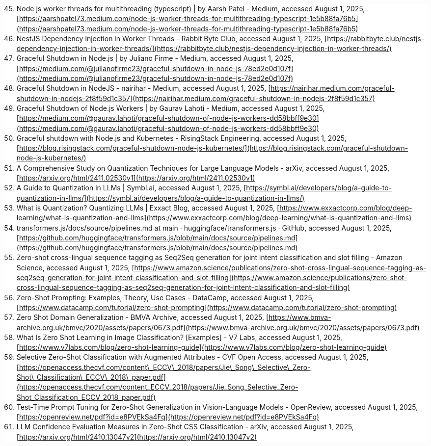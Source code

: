 45. Node js worker threads for multithreading (typescript) | by Aarsh Patel \- Medium, accessed August 1, 2025, [https://aarshpatel73.medium.com/node-js-worker-threads-for-multithreading-typescript-1e5b88fa76b5](https://aarshpatel73.medium.com/node-js-worker-threads-for-multithreading-typescript-1e5b88fa76b5)  
46. NestJS Dependency Injection in Worker Threads \- Rabbit Byte Club, accessed August 1, 2025, [https://rabbitbyte.club/nestjs-dependency-injection-in-worker-threads/](https://rabbitbyte.club/nestjs-dependency-injection-in-worker-threads/)  
47. Graceful Shutdown in Node.js | by Juliano Firme \- Medium, accessed August 1, 2025, [https://medium.com/@julianofirme23/graceful-shutdown-in-node-js-78ed2e0d107f](https://medium.com/@julianofirme23/graceful-shutdown-in-node-js-78ed2e0d107f)  
48. Graceful Shutdown in NodeJS \- nairihar \- Medium, accessed August 1, 2025, [https://nairihar.medium.com/graceful-shutdown-in-nodejs-2f8f59d1c357](https://nairihar.medium.com/graceful-shutdown-in-nodejs-2f8f59d1c357)  
49. Graceful Shutdown of Node.js Workers | by Gaurav Lahoti \- Medium, accessed August 1, 2025, [https://medium.com/@gaurav.lahoti/graceful-shutdown-of-node-js-workers-dd58bbff9e30](https://medium.com/@gaurav.lahoti/graceful-shutdown-of-node-js-workers-dd58bbff9e30)  
50. Graceful shutdown with Node.js and Kubernetes \- RisingStack Engineering, accessed August 1, 2025, [https://blog.risingstack.com/graceful-shutdown-node-js-kubernetes/](https://blog.risingstack.com/graceful-shutdown-node-js-kubernetes/)  
51. A Comprehensive Study on Quantization Techniques for Large Language Models \- arXiv, accessed August 1, 2025, [https://arxiv.org/html/2411.02530v1](https://arxiv.org/html/2411.02530v1)  
52. A Guide to Quantization in LLMs | Symbl.ai, accessed August 1, 2025, [https://symbl.ai/developers/blog/a-guide-to-quantization-in-llms/](https://symbl.ai/developers/blog/a-guide-to-quantization-in-llms/)  
53. What is Quantization? Quantizing LLMs | Exxact Blog, accessed August 1, 2025, [https://www.exxactcorp.com/blog/deep-learning/what-is-quantization-and-llms](https://www.exxactcorp.com/blog/deep-learning/what-is-quantization-and-llms)  
54. transformers.js/docs/source/pipelines.md at main · huggingface/transformers.js · GitHub, accessed August 1, 2025, [https://github.com/huggingface/transformers.js/blob/main/docs/source/pipelines.md](https://github.com/huggingface/transformers.js/blob/main/docs/source/pipelines.md)  
55. Zero-shot cross-lingual sequence tagging as Seq2Seq generation for joint intent classification and slot filling \- Amazon Science, accessed August 1, 2025, [https://www.amazon.science/publications/zero-shot-cross-lingual-sequence-tagging-as-seq2seq-generation-for-joint-intent-classification-and-slot-filling](https://www.amazon.science/publications/zero-shot-cross-lingual-sequence-tagging-as-seq2seq-generation-for-joint-intent-classification-and-slot-filling)  
56. Zero-Shot Prompting: Examples, Theory, Use Cases \- DataCamp, accessed August 1, 2025, [https://www.datacamp.com/tutorial/zero-shot-prompting](https://www.datacamp.com/tutorial/zero-shot-prompting)  
57. Zero Shot Domain Generalization \- BMVA Archive, accessed August 1, 2025, [https://www.bmva-archive.org.uk/bmvc/2020/assets/papers/0673.pdf](https://www.bmva-archive.org.uk/bmvc/2020/assets/papers/0673.pdf)  
58. What Is Zero Shot Learning in Image Classification? \[Examples\] \- V7 Labs, accessed August 1, 2025, [https://www.v7labs.com/blog/zero-shot-learning-guide](https://www.v7labs.com/blog/zero-shot-learning-guide)  
59. Selective Zero-Shot Classification with Augmented Attributes \- CVF Open Access, accessed August 1, 2025, [https://openaccess.thecvf.com/content\_ECCV\_2018/papers/Jie\_Song\_Selective\_Zero-Shot\_Classification\_ECCV\_2018\_paper.pdf](https://openaccess.thecvf.com/content_ECCV_2018/papers/Jie_Song_Selective_Zero-Shot_Classification_ECCV_2018_paper.pdf)  
60. Test-Time Prompt Tuning for Zero-Shot Generalization in Vision-Language Models \- OpenReview, accessed August 1, 2025, [https://openreview.net/pdf?id=e8PVEkSa4Fq](https://openreview.net/pdf?id=e8PVEkSa4Fq)  
61. LLM Confidence Evaluation Measures in Zero-Shot CSS Classification \- arXiv, accessed August 1, 2025, [https://arxiv.org/html/2410.13047v2](https://arxiv.org/html/2410.13047v2)